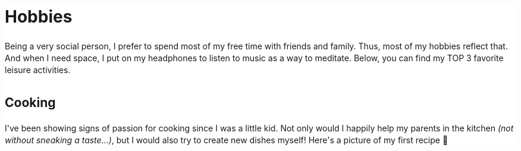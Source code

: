 <h1>Hobbies</h1>

Being a very social person, I prefer to spend most of my free time with friends and family. Thus, most of my hobbies reflect that. And when I need space, I put on my headphones to listen to music as a way to meditate. Below, you can find my TOP 3 favorite leisure activities.

<h2>Cooking</h2>

I've been showing signs of passion for cooking since I was a little kid. Not only would I happily help my parents in the kitchen _(not without sneaking a taste...)_, but I would also try to create new dishes myself! Here's a picture of my first recipe 🥗


<div align="center">